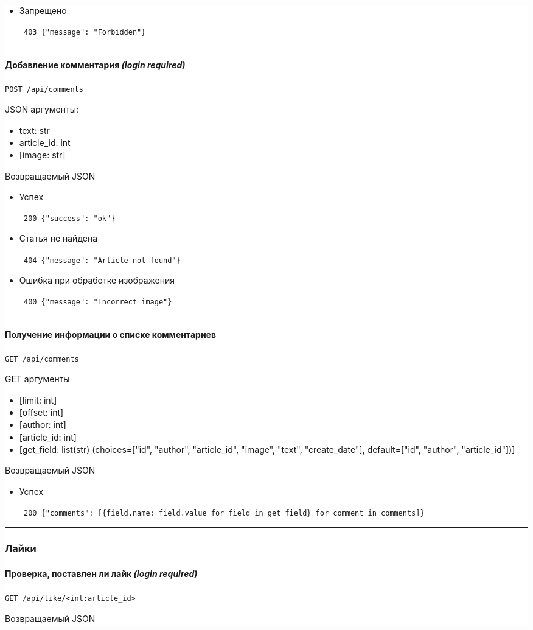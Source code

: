  - Запрещено

        403 {"message": "Forbidden"}

____

#### Добавление комментария *\(login required\)*

    POST /api/comments

JSON аргументы:

 - text:  str
 - article_id: int
 - \[image: str\]

Возвращаемый JSON

 - Успех
   
        200 {"success": "ok"}

 - Статья не найдена
   
        404 {"message": "Article not found"}

 - Ошибка при обработке изображения

        400 {"message": "Incorrect image"}

____

#### Получение информации о списке комментариев

    GET /api/comments

GET аргументы

 - \[limit: int\]
 - \[offset: int\]
 - \[author: int\]
 - \[article_id: int\]
 - \[get_field: list\(str\) \(choices=\["id", "author", "article_id", "image", 
   "text", "create_date"\], default=\["id", "author", "article_id"\]\)\]
   
Возвращаемый JSON

 - Успех

        200 {"comments": [{field.name: field.value for field in get_field} for comment in comments]}

____

### Лайки

#### Проверка, поставлен ли лайк *\(login required\)*

    GET /api/like/<int:article_id>

Возвращаемый JSON
